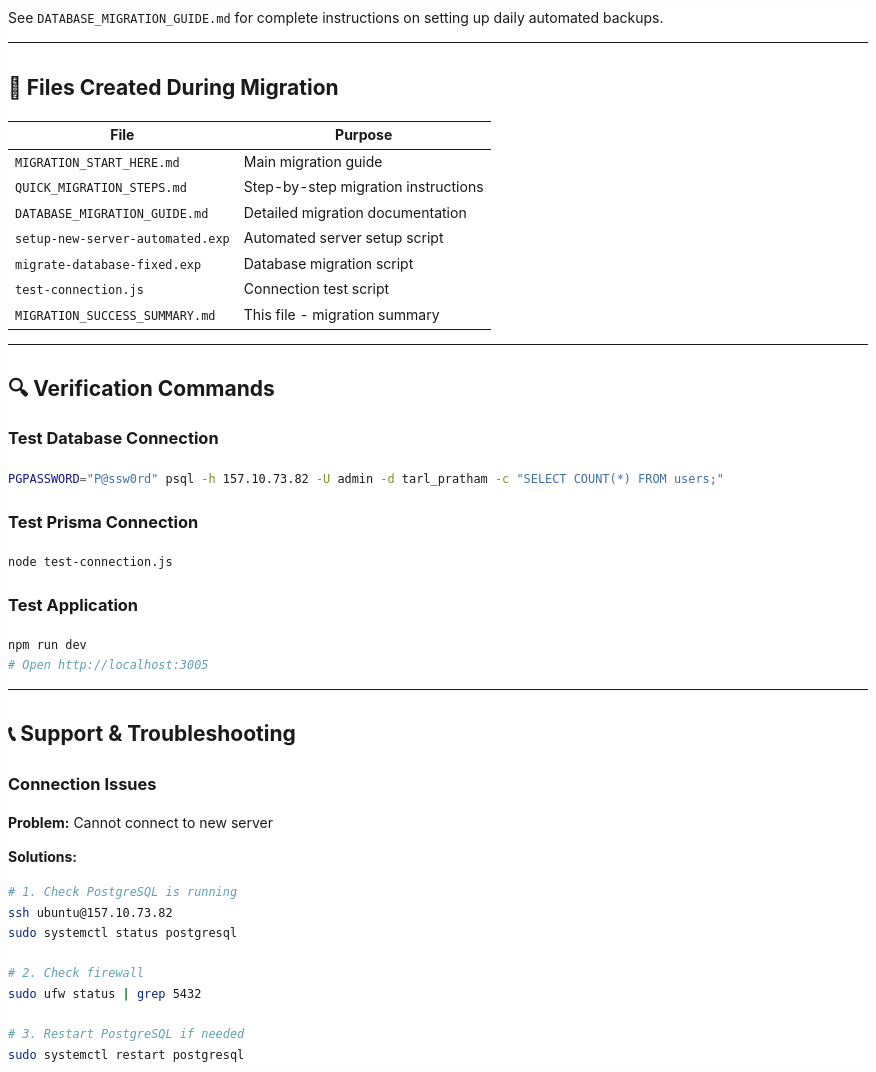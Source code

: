 See `DATABASE_MIGRATION_GUIDE.md` for complete instructions on setting up daily automated backups.

---

## 📁 Files Created During Migration

| File | Purpose |
|------|---------|
| `MIGRATION_START_HERE.md` | Main migration guide |
| `QUICK_MIGRATION_STEPS.md` | Step-by-step migration instructions |
| `DATABASE_MIGRATION_GUIDE.md` | Detailed migration documentation |
| `setup-new-server-automated.exp` | Automated server setup script |
| `migrate-database-fixed.exp` | Database migration script |
| `test-connection.js` | Connection test script |
| `MIGRATION_SUCCESS_SUMMARY.md` | This file - migration summary |

---

## 🔍 Verification Commands

### Test Database Connection
```bash
PGPASSWORD="P@ssw0rd" psql -h 157.10.73.82 -U admin -d tarl_pratham -c "SELECT COUNT(*) FROM users;"
```

### Test Prisma Connection
```bash
node test-connection.js
```

### Test Application
```bash
npm run dev
# Open http://localhost:3005
```

---

## 📞 Support & Troubleshooting

### Connection Issues

**Problem:** Cannot connect to new server

**Solutions:**
```bash
# 1. Check PostgreSQL is running
ssh ubuntu@157.10.73.82
sudo systemctl status postgresql

# 2. Check firewall
sudo ufw status | grep 5432

# 3. Restart PostgreSQL if needed
sudo systemctl restart postgresql
```
